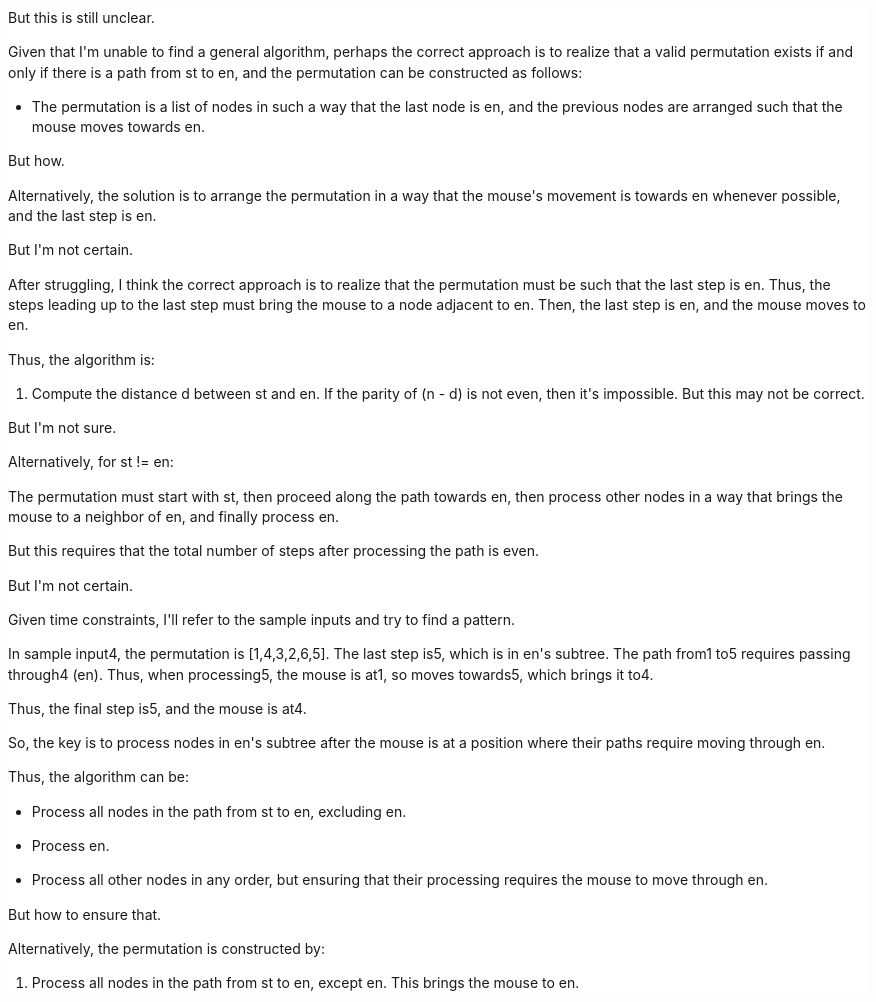But this is still unclear.

Given that I'm unable to find a general algorithm, perhaps the correct approach is to realize that a valid permutation exists if and only if there is a path from st to en, and the permutation can be constructed as follows:

- The permutation is a list of nodes in such a way that the last node is en, and the previous nodes are arranged such that the mouse moves towards en.

But how.

Alternatively, the solution is to arrange the permutation in a way that the mouse's movement is towards en whenever possible, and the last step is en.

But I'm not certain.

After struggling, I think the correct approach is to realize that the permutation must be such that the last step is en. Thus, the steps leading up to the last step must bring the mouse to a node adjacent to en. Then, the last step is en, and the mouse moves to en.

Thus, the algorithm is:

1. Compute the distance d between st and en. If the parity of (n - d) is not even, then it's impossible. But this may not be correct.

But I'm not sure.

Alternatively, for st != en:

The permutation must start with st, then proceed along the path towards en, then process other nodes in a way that brings the mouse to a neighbor of en, and finally process en.

But this requires that the total number of steps after processing the path is even.

But I'm not certain.

Given time constraints, I'll refer to the sample inputs and try to find a pattern.

In sample input4, the permutation is [1,4,3,2,6,5]. The last step is5, which is in en's subtree. The path from1 to5 requires passing through4 (en). Thus, when processing5, the mouse is at1, so moves towards5, which brings it to4.

Thus, the final step is5, and the mouse is at4.

So, the key is to process nodes in en's subtree after the mouse is at a position where their paths require moving through en.

Thus, the algorithm can be:

- Process all nodes in the path from st to en, excluding en.

- Process en.

- Process all other nodes in any order, but ensuring that their processing requires the mouse to move through en.

But how to ensure that.

Alternatively, the permutation is constructed by:

1. Process all nodes in the path from st to en, except en. This brings the mouse to en.
